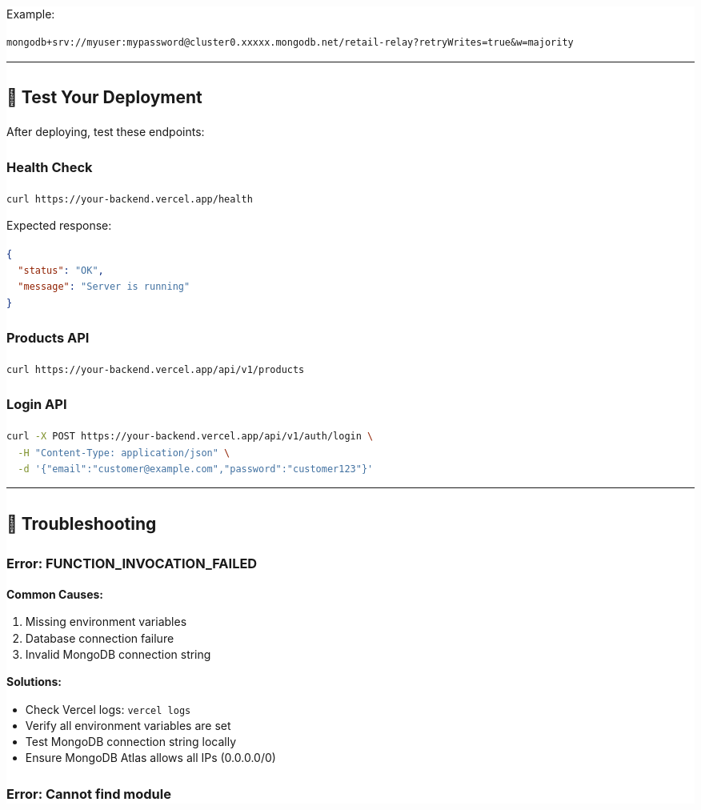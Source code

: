 Example:
```
mongodb+srv://myuser:mypassword@cluster0.xxxxx.mongodb.net/retail-relay?retryWrites=true&w=majority
```

---

## 🧪 Test Your Deployment

After deploying, test these endpoints:

### Health Check
```bash
curl https://your-backend.vercel.app/health
```

Expected response:
```json
{
  "status": "OK",
  "message": "Server is running"
}
```

### Products API
```bash
curl https://your-backend.vercel.app/api/v1/products
```

### Login API
```bash
curl -X POST https://your-backend.vercel.app/api/v1/auth/login \
  -H "Content-Type: application/json" \
  -d '{"email":"customer@example.com","password":"customer123"}'
```

---

## 🔧 Troubleshooting

### Error: FUNCTION_INVOCATION_FAILED

**Common Causes:**
1. Missing environment variables
2. Database connection failure
3. Invalid MongoDB connection string

**Solutions:**
- Check Vercel logs: `vercel logs`
- Verify all environment variables are set
- Test MongoDB connection string locally
- Ensure MongoDB Atlas allows all IPs (0.0.0.0/0)

### Error: Cannot find module
